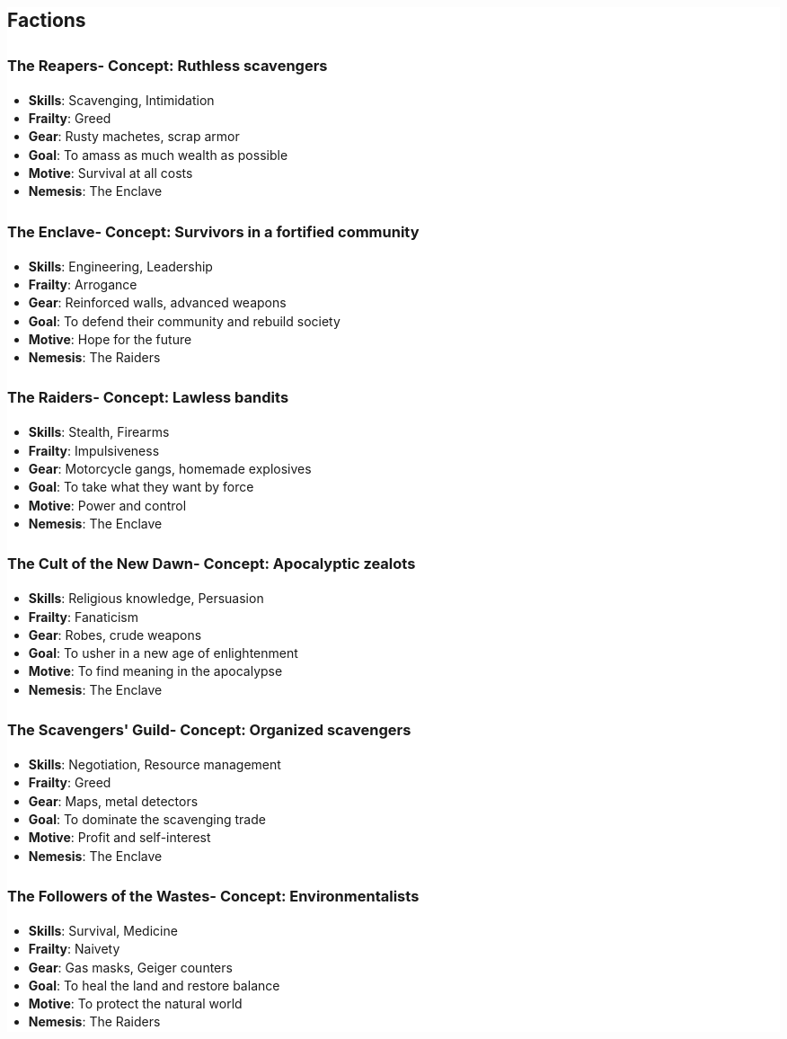## Factions
### The Reapers- **Concept**: Ruthless scavengers
- **Skills**: Scavenging, Intimidation
- **Frailty**: Greed
- **Gear**: Rusty machetes, scrap armor
- **Goal**: To amass as much wealth as possible
- **Motive**: Survival at all costs
- **Nemesis**: The Enclave

### The Enclave- **Concept**: Survivors in a fortified community
- **Skills**: Engineering, Leadership
- **Frailty**: Arrogance
- **Gear**: Reinforced walls, advanced weapons
- **Goal**: To defend their community and rebuild society
- **Motive**: Hope for the future
- **Nemesis**: The Raiders

### The Raiders- **Concept**: Lawless bandits
- **Skills**: Stealth, Firearms
- **Frailty**: Impulsiveness
- **Gear**: Motorcycle gangs, homemade explosives
- **Goal**: To take what they want by force
- **Motive**: Power and control
- **Nemesis**: The Enclave

### The Cult of the New Dawn- **Concept**: Apocalyptic zealots
- **Skills**: Religious knowledge, Persuasion
- **Frailty**: Fanaticism
- **Gear**: Robes, crude weapons
- **Goal**: To usher in a new age of enlightenment
- **Motive**: To find meaning in the apocalypse
- **Nemesis**: The Enclave

### The Scavengers' Guild- **Concept**: Organized scavengers
- **Skills**: Negotiation, Resource management
- **Frailty**: Greed
- **Gear**: Maps, metal detectors
- **Goal**: To dominate the scavenging trade
- **Motive**: Profit and self-interest
- **Nemesis**: The Enclave

### The Followers of the Wastes- **Concept**: Environmentalists
- **Skills**: Survival, Medicine
- **Frailty**: Naivety
- **Gear**: Gas masks, Geiger counters
- **Goal**: To heal the land and restore balance
- **Motive**: To protect the natural world
- **Nemesis**: The Raiders
